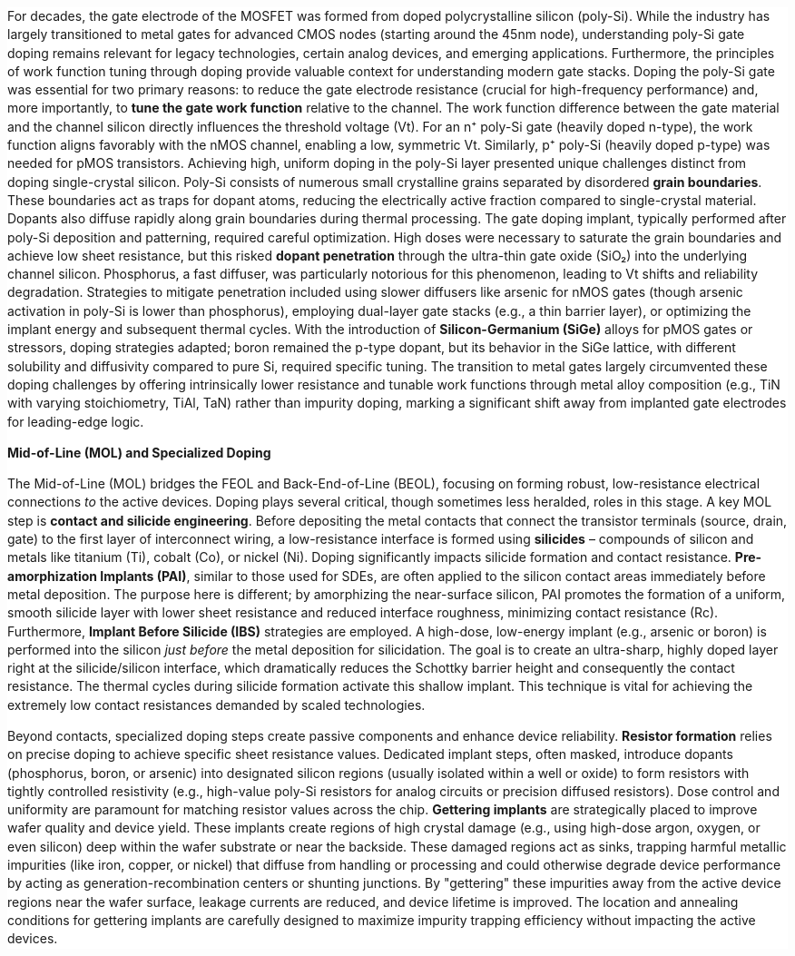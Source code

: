 For decades, the gate electrode of the MOSFET was formed from doped polycrystalline silicon (poly-Si). While the industry has largely transitioned to metal gates for advanced CMOS nodes (starting around the 45nm node), understanding poly-Si gate doping remains relevant for legacy technologies, certain analog devices, and emerging applications. Furthermore, the principles of work function tuning through doping provide valuable context for understanding modern gate stacks. Doping the poly-Si gate was essential for two primary reasons: to reduce the gate electrode resistance (crucial for high-frequency performance) and, more importantly, to **tune the gate work function** relative to the channel. The work function difference between the gate material and the channel silicon directly influences the threshold voltage (Vt). For an n⁺ poly-Si gate (heavily doped n-type), the work function aligns favorably with the nMOS channel, enabling a low, symmetric Vt. Similarly, p⁺ poly-Si (heavily doped p-type) was needed for pMOS transistors. Achieving high, uniform doping in the poly-Si layer presented unique challenges distinct from doping single-crystal silicon. Poly-Si consists of numerous small crystalline grains separated by disordered **grain boundaries**. These boundaries act as traps for dopant atoms, reducing the electrically active fraction compared to single-crystal material. Dopants also diffuse rapidly along grain boundaries during thermal processing. The gate doping implant, typically performed after poly-Si deposition and patterning, required careful optimization. High doses were necessary to saturate the grain boundaries and achieve low sheet resistance, but this risked **dopant penetration** through the ultra-thin gate oxide (SiO₂) into the underlying channel silicon. Phosphorus, a fast diffuser, was particularly notorious for this phenomenon, leading to Vt shifts and reliability degradation. Strategies to mitigate penetration included using slower diffusers like arsenic for nMOS gates (though arsenic activation in poly-Si is lower than phosphorus), employing dual-layer gate stacks (e.g., a thin barrier layer), or optimizing the implant energy and subsequent thermal cycles. With the introduction of **Silicon-Germanium (SiGe)** alloys for pMOS gates or stressors, doping strategies adapted; boron remained the p-type dopant, but its behavior in the SiGe lattice, with different solubility and diffusivity compared to pure Si, required specific tuning. The transition to metal gates largely circumvented these doping challenges by offering intrinsically lower resistance and tunable work functions through metal alloy composition (e.g., TiN with varying stoichiometry, TiAl, TaN) rather than impurity doping, marking a significant shift away from implanted gate electrodes for leading-edge logic.

**Mid-of-Line (MOL) and Specialized Doping**

The Mid-of-Line (MOL) bridges the FEOL and Back-End-of-Line (BEOL), focusing on forming robust, low-resistance electrical connections *to* the active devices. Doping plays several critical, though sometimes less heralded, roles in this stage. A key MOL step is **contact and silicide engineering**. Before depositing the metal contacts that connect the transistor terminals (source, drain, gate) to the first layer of interconnect wiring, a low-resistance interface is formed using **silicides** – compounds of silicon and metals like titanium (Ti), cobalt (Co), or nickel (Ni). Doping significantly impacts silicide formation and contact resistance. **Pre-amorphization Implants (PAI)**, similar to those used for SDEs, are often applied to the silicon contact areas immediately before metal deposition. The purpose here is different; by amorphizing the near-surface silicon, PAI promotes the formation of a uniform, smooth silicide layer with lower sheet resistance and reduced interface roughness, minimizing contact resistance (Rc). Furthermore, **Implant Before Silicide (IBS)** strategies are employed. A high-dose, low-energy implant (e.g., arsenic or boron) is performed into the silicon *just before* the metal deposition for silicidation. The goal is to create an ultra-sharp, highly doped layer right at the silicide/silicon interface, which dramatically reduces the Schottky barrier height and consequently the contact resistance. The thermal cycles during silicide formation activate this shallow implant. This technique is vital for achieving the extremely low contact resistances demanded by scaled technologies.

Beyond contacts, specialized doping steps create passive components and enhance device reliability. **Resistor formation** relies on precise doping to achieve specific sheet resistance values. Dedicated implant steps, often masked, introduce dopants (phosphorus, boron, or arsenic) into designated silicon regions (usually isolated within a well or oxide) to form resistors with tightly controlled resistivity (e.g., high-value poly-Si resistors for analog circuits or precision diffused resistors). Dose control and uniformity are paramount for matching resistor values across the chip. **Gettering implants** are strategically placed to improve wafer quality and device yield. These implants create regions of high crystal damage (e.g., using high-dose argon, oxygen, or even silicon) deep within the wafer substrate or near the backside. These damaged regions act as sinks, trapping harmful metallic impurities (like iron, copper, or nickel) that diffuse from handling or processing and could otherwise degrade device performance by acting as generation-recombination centers or shunting junctions. By "gettering" these impurities away from the active device regions near the wafer surface, leakage currents are reduced, and device lifetime is improved. The location and annealing conditions for gettering implants are carefully designed to maximize impurity trapping efficiency without impacting the active devices.